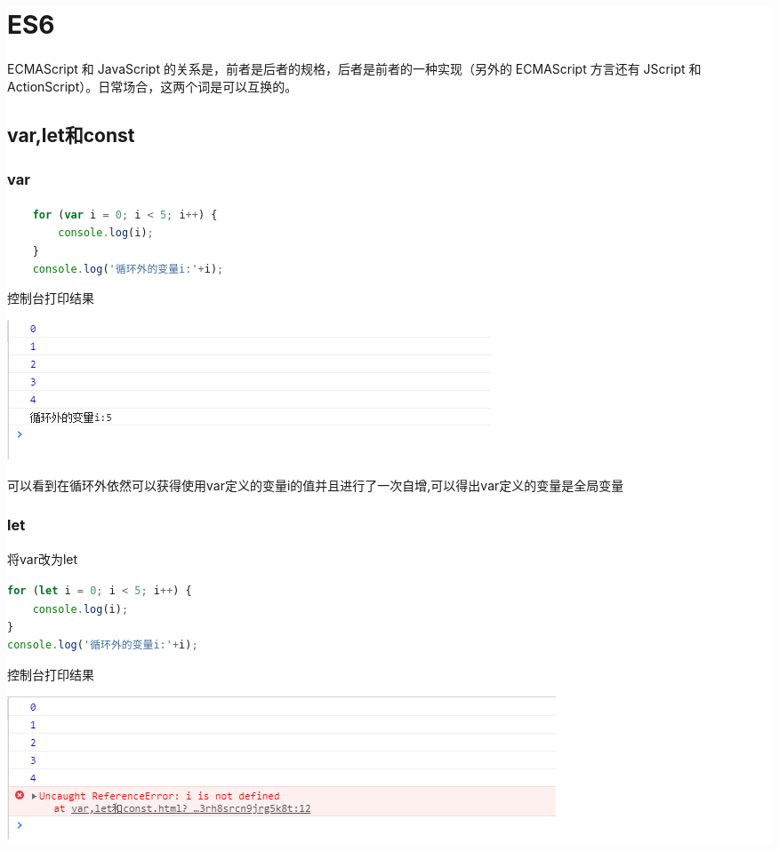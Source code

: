 # ES6

ECMAScript 和 JavaScript 的关系是，前者是后者的规格，后者是前者的一种实现（另外的 ECMAScript 方言还有 JScript 和 ActionScript）。日常场合，这两个词是可以互换的。

## var,let和const

### var

```javascript
    for (var i = 0; i < 5; i++) {
        console.log(i);
    }
    console.log('循环外的变量i:'+i);
```

控制台打印结果

![image-20200216174444190](es6.assets/image-20200216174444190.png)

可以看到在循环外依然可以获得使用var定义的变量i的值并且进行了一次自增,可以得出var定义的变量是全局变量

### let

将var改为let

```javascript
for (let i = 0; i < 5; i++) {
    console.log(i);
}
console.log('循环外的变量i:'+i);
```

控制台打印结果

![image-20200216174711831](es6.assets/image-20200216174711831.png)
